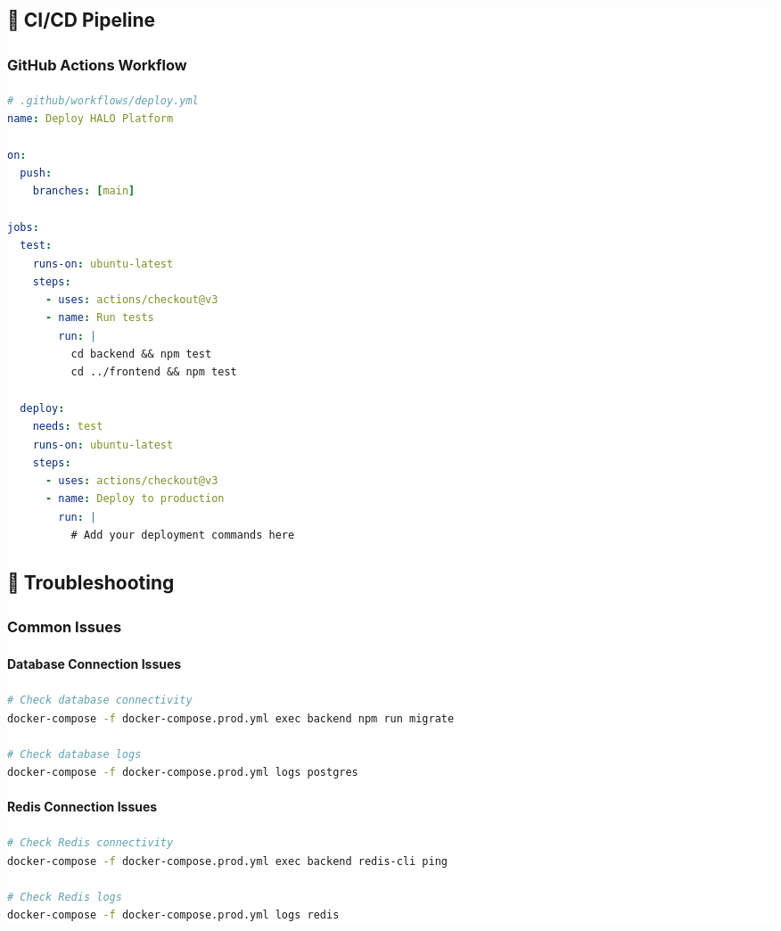 ## 🔄 CI/CD Pipeline

### GitHub Actions Workflow
```yaml
# .github/workflows/deploy.yml
name: Deploy HALO Platform

on:
  push:
    branches: [main]

jobs:
  test:
    runs-on: ubuntu-latest
    steps:
      - uses: actions/checkout@v3
      - name: Run tests
        run: |
          cd backend && npm test
          cd ../frontend && npm test

  deploy:
    needs: test
    runs-on: ubuntu-latest
    steps:
      - uses: actions/checkout@v3
      - name: Deploy to production
        run: |
          # Add your deployment commands here
```

## 🚨 Troubleshooting

### Common Issues

#### Database Connection Issues
```bash
# Check database connectivity
docker-compose -f docker-compose.prod.yml exec backend npm run migrate

# Check database logs
docker-compose -f docker-compose.prod.yml logs postgres
```

#### Redis Connection Issues
```bash
# Check Redis connectivity
docker-compose -f docker-compose.prod.yml exec backend redis-cli ping

# Check Redis logs
docker-compose -f docker-compose.prod.yml logs redis
```
